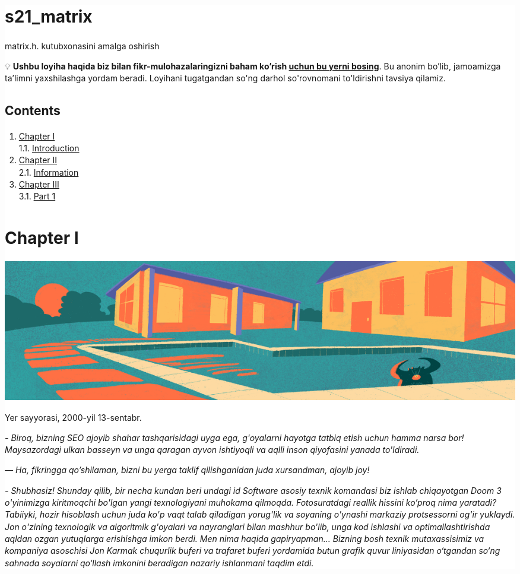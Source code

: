 # s21_matrix

matrix.h. kutubxonasini amalga oshirish 

💡 **Ushbu loyiha haqida biz bilan fikr-mulohazalaringizni baham ko’rish [uchun bu yerni bosing](https://new.oprosso.net/p/4cb31ec3f47a4596bc758ea1861fb624)**. Bu anonim bo’lib, jamoamizga ta’limni yaxshilashga yordam beradi. Loyihani tugatgandan so'ng darhol so'rovnomani to'ldirishni tavsiya qilamiz.

## Contents

1. [Chapter I](#chapter-i) \
    1.1. [Introduction](#introduction)
2. [Chapter II](#chapter-ii) \
    2.1. [Information](#information)
3. [Chapter III](#chapter-iii) \
    3.1. [Part 1](#part-1-реализация-функции-библиотеки-matrixh) 


# Chapter I

![matrix](misc/rus/images/matrixx.png)

Yer sayyorasi, 2000-yil 13-sentabr.

*- Biroq, bizning SEO ajoyib shahar tashqarisidagi uyga ega, g'oyalarni hayotga tatbiq etish uchun hamma narsa bor! Maysazordagi ulkan basseyn va unga qaragan ayvon ishtiyoqli va aqlli inson qiyofasini yanada to'ldiradi.*

*— Ha, fikringga qo’shilaman, bizni bu yerga taklif qilishganidan juda xursandman, ajoyib joy!*

*- Shubhasiz! Shunday qilib, bir necha kundan beri undagi id Software asosiy texnik komandasi biz ishlab chiqayotgan Doom 3 o'yinimizga kiritmoqchi bo'lgan yangi texnologiyani muhokama qilmoqda.*
*Fotosuratdagi reallik hissini ko’proq nima yaratadi? Tabiiyki, hozir hisoblash uchun juda ko'p vaqt talab qiladigan yorug'lik va soyaning o'ynashi markaziy protsessorni og'ir yuklaydi. Jon o'zining texnologik va algoritmik g'oyalari va nayranglari bilan mashhur bo'lib, unga kod ishlashi va optimallashtirishda aqldan ozgan yutuqlarga erishishga imkon berdi.*
*Men nima haqida gapiryapman... Bizning bosh texnik mutaxassisimiz va kompaniya asoschisi Jon Karmak chuqurlik buferi va trafaret buferi yordamida butun grafik quvur liniyasidan o‘tgandan so‘ng sahnada soyalarni qo‘llash imkonini beradigan nazariy ishlanmani taqdim etdi.*
